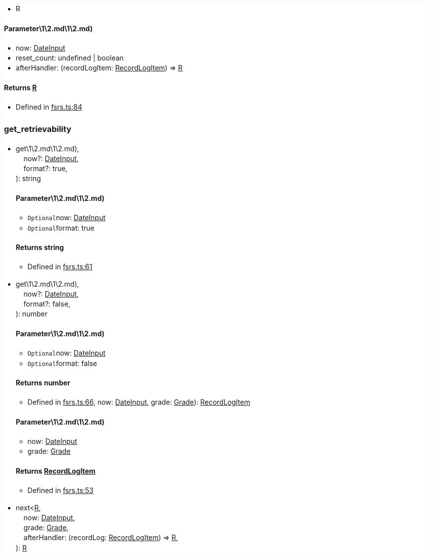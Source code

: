   + R

  #### Parameter\1\2.md\1\2.md)
  + now: [DateInput](../type\1\2.md)
  + reset\_count: undefined | boolean
  + afterHandler: (recordLogItem: [RecordLogItem](../type\1\2.md)) => [R](#forgetr)

  #### Returns [R](#forgetr)

  + Defined in [fsrs.ts:84](https://github.com/open-spaced-repetition/ts-fsrs/blob/448c678f6f26c323e9e70bad552dc154ac6f7de6/src/fsrs/fsrs.ts#L84)

### get\_retrievability

* get\\1\2.md\1\2.md),  
      now?: [DateInput](../type\1\2.md),  
      format?: true,  
  ): string

  #### Parameter\1\2.md\1\2.md)
  + `Optional`now: [DateInput](../type\1\2.md)
  + `Optional`format: true

  #### Returns string

  + Defined in [fsrs.ts:61](https://github.com/open-spaced-repetition/ts-fsrs/blob/448c678f6f26c323e9e70bad552dc154ac6f7de6/src/fsrs/fsrs.ts#L61)
* get\\1\2.md\1\2.md),  
      now?: [DateInput](../type\1\2.md),  
      format?: false,  
  ): number

  #### Parameter\1\2.md\1\2.md)
  + `Optional`now: [DateInput](../type\1\2.md)
  + `Optional`format: false

  #### Returns number

  + Defined in [fsrs.ts:66](https://github.com/open-spaced-repetition/ts-fsrs/blob/448c678f6f26c323e9e70bad552dc154ac6f7de6/src/fsrs/fsrs.ts#L66\1\2.md\1\2.md), now: [DateInput](../type\1\2.md), grade: [Grade](../type\1\2.md)): [RecordLogItem](../type\1\2.md)

  #### Parameter\1\2.md\1\2.md)
  + now: [DateInput](../type\1\2.md)
  + grade: [Grade](../type\1\2.md)

  #### Returns [RecordLogItem](../type\1\2.md)

  + Defined in [fsrs.ts:53](https://github.com/open-spaced-repetition/ts-fsrs/blob/448c678f6f26c323e9e70bad552dc154ac6f7de6/src/fsrs/fsrs.ts#L53)
* next<[R](#nextr\1\2.md\1\2.md),  
      now: [DateInput](../type\1\2.md),  
      grade: [Grade](../type\1\2.md),  
      afterHandler: (recordLog: [RecordLogItem](../type\1\2.md)) => [R](#nextr),  
  ): [R](#nextr)
